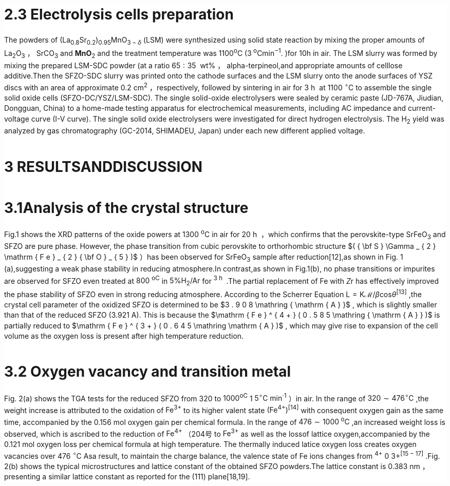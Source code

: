 
# 2.3 Electrolysis cells preparation

The powders of $( \mathrm { L a } _ { 0 . 8 } \mathrm { S r } _ { 0 . 2 } ) _ { 0 . 9 5 } \mathrm { M n O } _ { 3 - \delta }$ (LSM) were synthesized using solid state reaction by mixing the proper amounts of $\mathrm { L a } _ { 2 } \mathrm { O } _ { 3 }$ ， $\mathrm { S r C O } _ { 3 }$ and $\mathbf { M n O } _ { 2 }$ and the treatment temperature was $1 1 0 0 ^ { \mathrm { { o } } } \mathrm { { C } }$ $( 3 ^ { \mathrm { ~ o } } \mathrm { C } \operatorname* { m i n } ^ { - 1 } .$ )for $1 0 \mathrm { { h } }$ in air. The LSM slurry was formed by mixing the prepared LSM-SDC powder (at a ratio $6 5 { : } 3 5 \ \mathrm { \ w t \% }$ ， alpha-terpineol,and appropriate amounts of celllose additive.Then the SFZO-SDC slurry was printed onto the cathode surfaces and the LSM slurry onto the anode surfaces of YSZ discs with an area of approximate 0.2 $\mathrm { c m } ^ { 2 }$ ，respectively, followed by sintering in air for $3 \mathrm { ~ h ~ }$ at $1 1 0 0 ~ \mathrm { { ^ \circ C } }$ to assemble the single solid oxide cells (SFZO-DC/YSZ/LSM-SDC). The single solid-oxide electrolysers were sealed by ceramic paste (JD-767A, Jiudian, Dongguan, China) to a home-made testing apparatus for electrochemical measurements, including AC impedance and current-voltage curve (I-V curve). The single solid oxide electrolysers were investigated for direct hydrogen electrolysis. The $\mathrm { H } _ { 2 }$ yield was analyzed by gas chromatography (GC-2014, SHIMADEU, Japan) under each new different applied voltage.

# 3 RESULTSANDDISCUSSION

# 3.1Analysis of the crystal structure

Fig.1 shows the XRD patterns of the oxide powers at $1 3 0 0 ~ \mathrm { { ^ { o } C } }$ in air for $2 0 \mathrm { ~ h ~ }$ ，which confirms that the perovskite-type $\mathrm { S r F e O } _ { 3 }$ and SFZO are pure phase. However, the phase transition from cubic perovskite to orthorhombic structure $( { \bf S } \Gamma _ { 2 } \mathrm { F e } _ { 2 } { \bf O } _ { 5 } )$ ）has been observed for $\mathrm { S r F e O } _ { 3 }$ sample after reduction[12],as shown in Fig. 1 (a),suggesting a weak phase stability in reducing atmosphere.In contrast,as shown in Fig.1(b), no phase transitions or impurites are observed for SFZO even treated at $8 0 0 ~ ^ { \mathrm { { o } C } }$ in $5 \% \mathrm { H } _ { 2 } / \mathrm { A r }$ for $^ { 3 \mathrm { ~ h ~ } }$ .The partial replacement of Fe with $Z \mathrm { r }$ has effectively improved the phase stability of SFZO even in strong reducing atmosphere. According to the Scherrer Equation $\mathrm { L } = \mathrm { K \mathcal { M } } / \beta \mathrm { c o s } \theta ^ { [ 1 3 ] }$ ,the crystal cell parameter of the oxidized SFZO is determined to be $3 . 9 0 8 \mathring { \mathrm { A } }$ , which is slightly smaller than that of the reduced SFZO (3.921 A). This is because the $\mathrm { F e } ^ { 4 + } ( 0 . 5 8 5 \mathring { \mathrm { A } } )$ is partially reduced to $\mathrm { F e } ^ { 3 + } ( 0 . 6 4 5 \mathring \mathrm { A } )$ , which may give rise to expansion of the cell volume as the oxygen loss is present after high temperature reduction.

# 3.2 Oxygen vacancy and transition metal

Fig. 2(a) shows the TGA tests for the reduced SFZO from 320 to $1 0 0 0 ^ { \mathrm { { o } C } }$ 1 $\mathrm { 5 ^ { \circ } C \ m i n ^ { \cdot 1 } }$ ）in air. In the range of $3 2 0 { \sim } 4 7 6 ^ { \circ } \mathrm { C }$ ,the weight increase is attributed to the oxidation of $\mathrm { F e } ^ { 3 + }$ to its higher valent state $( { \mathrm { F e } } ^ { 4 + } ) ^ { [ 1 4 ] }$ with consequent oxygen gain as the same time, accompanied by the $0 . 1 5 6 ~ \mathrm { m o l }$ oxygen gain per chemical formula. In the range of $4 7 6 { \sim } 1 0 0 0 ^ { \mathrm { ~ o } } \mathrm { C }$ ,an increased weight loss is observed, which is ascribed to the reduction of $\mathrm { F e ^ { 4 + } }$ （204号 to $\mathrm { F e } ^ { 3 + }$ as well as the lossof lattice oxygen,accompanied by the 0.121 mol oxygen loss per chemical formula at high temperature. The thermally induced latice oxygen loss creates oxygen vacancies over $4 7 6 ~ \mathrm { { ^ \circ C } }$ Asa result, to maintain the charge balance, the valence state of Fe ions changes from $^ { 4 + }$ 0 $3 + ^ { [ 1 5 - 1 7 ] }$ .Fig. 2(b) shows the typical microstructures and lattice constant of the obtained SFZO powders.The lattice constant is $0 . 3 8 3 { \mathrm { ~ n m } }$ ， presenting a similar lattice constant as reported for the (111) plane[18,19].
